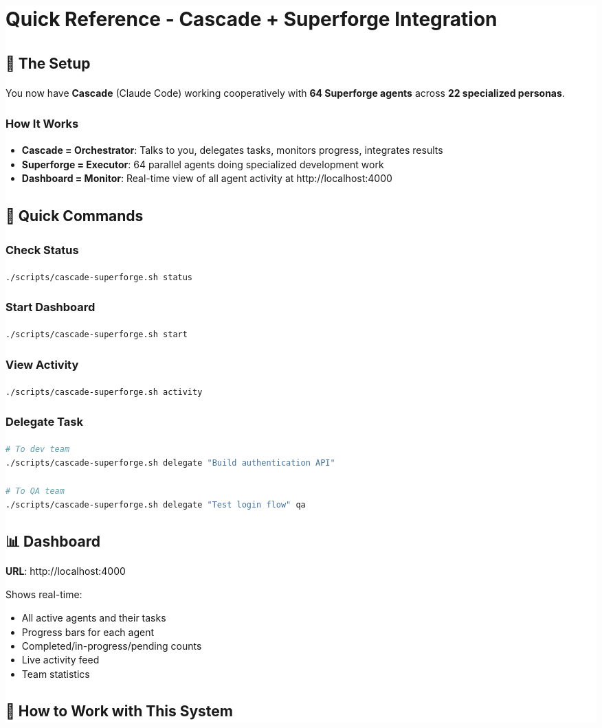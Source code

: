 # Quick Reference - Cascade + Superforge Integration

## 🎯 The Setup

You now have **Cascade** (Claude Code) working cooperatively with **64 Superforge agents** across **22 specialized personas**.

### How It Works
- **Cascade = Orchestrator**: Talks to you, delegates tasks, monitors progress, integrates results
- **Superforge = Executor**: 64 parallel agents doing specialized development work
- **Dashboard = Monitor**: Real-time view of all agent activity at http://localhost:4000

## 🚀 Quick Commands

### Check Status
```bash
./scripts/cascade-superforge.sh status
```

### Start Dashboard
```bash
./scripts/cascade-superforge.sh start
```

### View Activity
```bash
./scripts/cascade-superforge.sh activity
```

### Delegate Task
```bash
# To dev team
./scripts/cascade-superforge.sh delegate "Build authentication API"

# To QA team
./scripts/cascade-superforge.sh delegate "Test login flow" qa
```

## 📊 Dashboard

**URL**: http://localhost:4000

Shows real-time:
- All active agents and their tasks
- Progress bars for each agent
- Completed/in-progress/pending counts
- Live activity feed
- Team statistics

## 🤝 How to Work with This System
